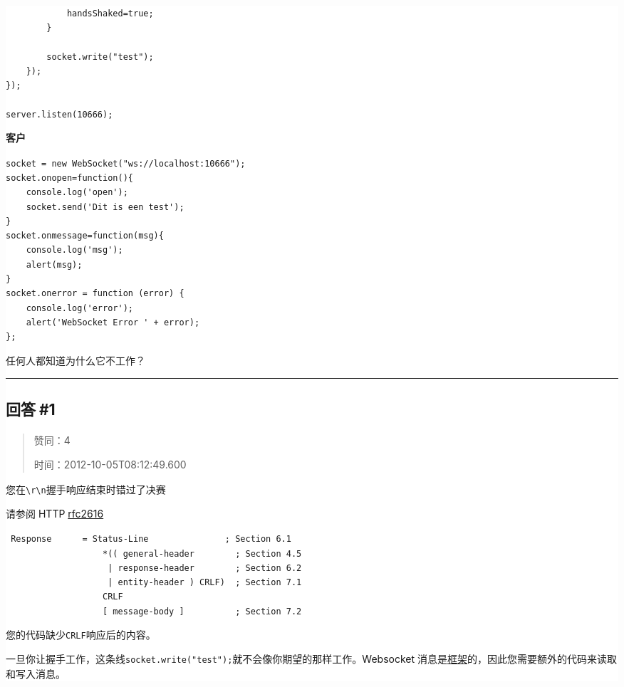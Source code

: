 ```
            handsShaked=true;
        }

        socket.write("test");
    });
});

server.listen(10666); 
```

**客户**

```
socket = new WebSocket("ws://localhost:10666");
socket.onopen=function(){
    console.log('open');
    socket.send('Dit is een test');
}
socket.onmessage=function(msg){
    console.log('msg');
    alert(msg);
}
socket.onerror = function (error) {
    console.log('error');
    alert('WebSocket Error ' + error);
}; 
```

任何人都知道为什么它不工作？

* * *

## 回答 #1

> 赞同：4
> 
> 时间：2012-10-05T08:12:49.600

您在`\r\n`握手响应结束时错过了决赛

请参阅 HTTP [rfc2616](http://www.w3.org/Protocols/rfc2616/rfc2616-sec6.html#sec6)

```
 Response      = Status-Line               ; Section 6.1
                   *(( general-header        ; Section 4.5
                    | response-header        ; Section 6.2
                    | entity-header ) CRLF)  ; Section 7.1
                   CRLF
                   [ message-body ]          ; Section 7.2 
```

您的代码缺少`CRLF`响应后的内容。

一旦你让握手工作，这条线`socket.write("test");`就不会像你期望的那样工作。Websocket 消息是[框架](https://www.rfc-editor.org/rfc/rfc6455#section-5)的，因此您需要额外的代码来读取和写入消息。
